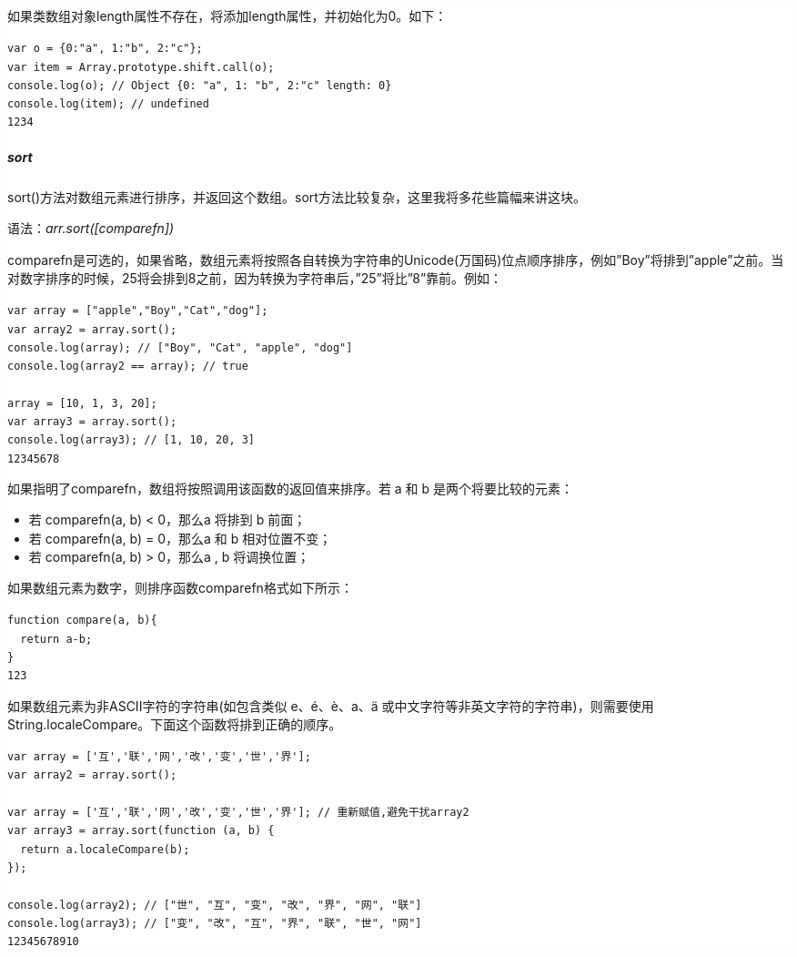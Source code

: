 如果类数组对象length属性不存在，将添加length属性，并初始化为0。如下：

```
var o = {0:"a", 1:"b", 2:"c"};
var item = Array.prototype.shift.call(o);
console.log(o); // Object {0: "a", 1: "b", 2:"c" length: 0}
console.log(item); // undefined
1234
```

##### **sort**

sort()方法对数组元素进行排序，并返回这个数组。sort方法比较复杂，这里我将多花些篇幅来讲这块。

语法：_arr.sort([comparefn])_

comparefn是可选的，如果省略，数组元素将按照各自转换为字符串的Unicode(万国码)位点顺序排序，例如”Boy”将排到”apple”之前。当对数字排序的时候，25将会排到8之前，因为转换为字符串后，”25”将比”8”靠前。例如：

```
var array = ["apple","Boy","Cat","dog"];
var array2 = array.sort();
console.log(array); // ["Boy", "Cat", "apple", "dog"]
console.log(array2 == array); // true

array = [10, 1, 3, 20];
var array3 = array.sort();
console.log(array3); // [1, 10, 20, 3]
12345678
```

如果指明了comparefn，数组将按照调用该函数的返回值来排序。若 a 和 b 是两个将要比较的元素：

- 若 comparefn(a, b) < 0，那么a 将排到 b 前面；
- 若 comparefn(a, b) = 0，那么a 和 b 相对位置不变；
- 若 comparefn(a, b) > 0，那么a , b 将调换位置；

如果数组元素为数字，则排序函数comparefn格式如下所示：

```
function compare(a, b){
  return a-b;
}
123
```

如果数组元素为非ASCII字符的字符串(如包含类似 e、é、è、a、ä 或中文字符等非英文字符的字符串)，则需要使用String.localeCompare。下面这个函数将排到正确的顺序。

```
var array = ['互','联','网','改','变','世','界'];
var array2 = array.sort();

var array = ['互','联','网','改','变','世','界']; // 重新赋值,避免干扰array2
var array3 = array.sort(function (a, b) {
  return a.localeCompare(b);
});

console.log(array2); // ["世", "互", "变", "改", "界", "网", "联"]
console.log(array3); // ["变", "改", "互", "界", "联", "世", "网"]
12345678910
```
